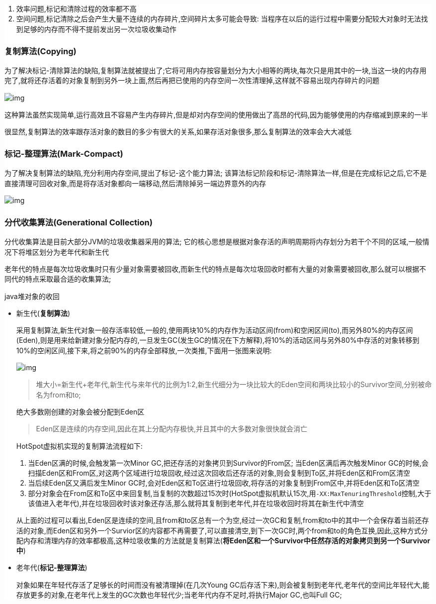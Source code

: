 1. 效率问题,标记和清除过程的效率都不高
2. 空间问题,标记清除之后会产生大量不连续的内存碎片,空间碎片太多可能会导致: 当程序在以后的运行过程中需要分配较大对象时无法找到足够的内存而不得不提前发出另一次垃圾收集动作

### 复制算法(Copying)

为了解决标记-清除算法的缺陷,复制算法就被提出了;它将可用内存按容量划分为大小相等的两块,每次只是用其中的一块,当这一块的内存用完了,就将还存活着的对象复制到另外一块上面,然后再把已使用的内存空间一次性清理掉,这样就不容易出现内存碎片的问题

![img](D:\note\.img\2018052622072333.png)

这种算法虽然实现简单,运行高效且不容易产生内存碎片,但是却对内存空间的使用做出了高昂的代码,因为能够使用的内存缩减到原来的一半

很显然,复制算法的效率跟存活对象的数目的多少有很大的关系,如果存活对象很多,那么复制算法的效率会大大减低

### 标记-整理算法(Mark-Compact)

为了解决复制算法的缺陷,充分利用内存空间,提出了标记-这个能力算法; 该算法标记阶段和标记-清除算法一样,但是在完成标记之后,它不是直接清理可回收对象,而是将存活对象都向一端移动,然后清除掉另一端边界意外的内存

![img](D:\note\.img\20180526220855696.png)

### 分代收集算法(Generational Collection)

分代收集算法是目前大部分JVM的垃圾收集器采用的算法; 它的核心思想是根据对象存活的声明周期将内存划分为若干个不同的区域,一般情况下将堆区划分为老年代和新生代

老年代的特点是每次垃圾收集时只有少量对象需要被回收,而新生代的特点是每次垃圾回收时都有大量的对象需要被回收,那么就可以根据不同代的特点采取最合适的收集算法;

java堆对象的收回

- 新生代(**复制算法**)

  采用复制算法,新生代对象一般存活率较低,一般的,使用两块10%的内存作为活动区间(from)和空闲区间(to),而另外80%的内存区间(Eden),则是用来给新建对象分配内存的,一旦发生GC(发生GC的情况在下方解释),将10%的活动区间与另外80%中存活的对象转移到10%的空闲区间,接下来,将之前90%的内存全部释放,一次类推,下面用一张图来说明:

  ![img](D:\note\.img\20180518112244815.png)

  > 堆大小=新生代+老年代,新生代与来年代的比例为1:2,新生代细分为一块比较大的Eden空间和两块比较小的Survivor空间,分别被命名为from和to;

  绝大多数刚创建的对象会被分配到Eden区

  > Eden区是连续的内存空间,因此在其上分配内存极快,并且其中的大多数对象很快就会消亡

  HotSpot虚拟机实现的复制算法流程如下:

  1. 当Eden区满的时候,会触发第一次Minor GC,把还存活的对象拷贝到Survivor的From区; 当Eden区满后再次触发Minor GC的时候,会扫描Eden区和From区,对这两个区域进行垃圾回收,经过这次回收后还存活的对象,则会复制到To区,并将Eden区和From区清空
  2. 当后续Eden区又满后发生Minor GC时,会对Eden区和To区进行垃圾回收,将存活的对象复制到From区中,并将Eden区和To区清空
  3. 部分对象会在From区和To区中来回复制,当复制的次数超过15次时(HotSpot虚拟机默认15次,用`-XX:MaxTenuringThreshold`控制,大于该值进入老年代),并在垃圾回收时该对象还存活,那么就将其复制到老年代,并在垃圾收回时将其在新生代中清空

  从上面的过程可以看出,Eden区是连续的空间,且from和to区总有一个为空,经过一次GC和复制,from和to中的其中一个会保存着当前还存活的对象,而Eden区和另外一个Survior区的内容都不再需要了,可以直接清空,到下一次GC时,两个from和to的角色互换,因此,这种方式分配内存和清理内存的效率都极高,这种垃圾收集的方法就是复制算法(**将Eden区和一个Survivor中任然存活的对象拷贝到另一个Survivor中**)

- 老年代(**标记-整理算法**)

  对象如果在年轻代存活了足够长的时间而没有被清理掉(在几次Young GC后存活下来),则会被复制到老年代,老年代的空间比年轻代大,能存放更多的对象,在老年代上发生的GC次数也年轻代少;当老年代内存不足时,将执行Major GC,也叫Full GC;

